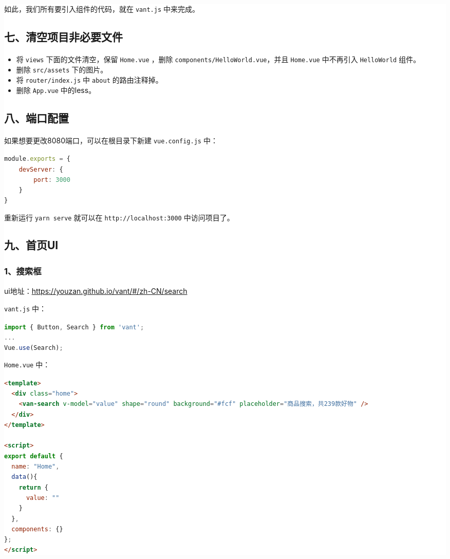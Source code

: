 如此，我们所有要引入组件的代码，就在 `vant.js` 中来完成。

## 七、清空项目非必要文件

- 将 `views` 下面的文件清空，保留 `Home.vue` ，删除 `components/HelloWorld.vue`，并且 `Home.vue` 中不再引入 `HelloWorld` 组件。
- 删除 `src/assets` 下的图片。
- 将 `router/index.js` 中 `about` 的路由注释掉。
- 删除 `App.vue` 中的less。

## 八、端口配置

如果想要更改8080端口，可以在根目录下新建 `vue.config.js` 中：

```js
module.exports = {
    devServer: {
        port: 3000
    }
}
```

重新运行 `yarn serve` 就可以在 `http://localhost:3000` 中访问项目了。

## 九、首页UI

### 1、搜索框

ui地址：https://youzan.github.io/vant/#/zh-CN/search

`vant.js` 中：

```js
import { Button, Search } from 'vant';
...
Vue.use(Search);
```

`Home.vue` 中：

```html
<template>
  <div class="home">
    <van-search v-model="value" shape="round" background="#fcf" placeholder="商品搜索，共239款好物" />
  </div>
</template>

<script>
export default {
  name: "Home",
  data(){
    return {
      value: ""
    }
  },
  components: {}
};
</script>
```
